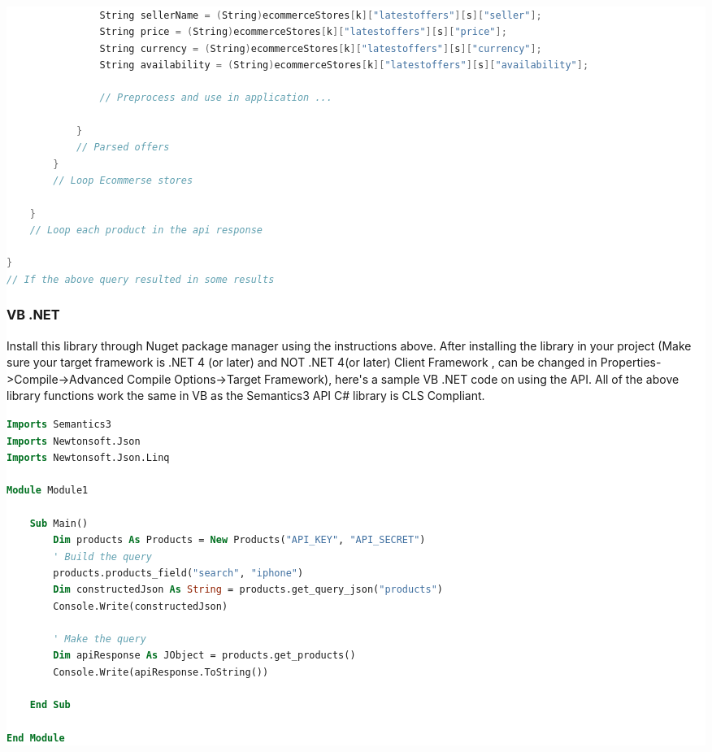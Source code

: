 ```c#
                String sellerName = (String)ecommerceStores[k]["latestoffers"][s]["seller"];
                String price = (String)ecommerceStores[k]["latestoffers"][s]["price"];
                String currency = (String)ecommerceStores[k]["latestoffers"][s]["currency"];
                String availability = (String)ecommerceStores[k]["latestoffers"][s]["availability"];

                // Preprocess and use in application ...

            }
            // Parsed offers
        }
        // Loop Ecommerse stores

    }
    // Loop each product in the api response

}
// If the above query resulted in some results

```

### VB .NET

Install this library through Nuget package manager using the instructions above. After installing the library in your project (Make sure your target framework is .NET 4 (or later) and NOT .NET 4(or later) Client Framework , can be changed in Properties->Compile->Advanced Compile Options->Target Framework), here's a sample VB .NET code on using the API. All of the above library functions work the same in VB as the Semantics3 API C# library is CLS Compliant.

```vb
Imports Semantics3
Imports Newtonsoft.Json
Imports Newtonsoft.Json.Linq

Module Module1

    Sub Main()
        Dim products As Products = New Products("API_KEY", "API_SECRET")
        ' Build the query
        products.products_field("search", "iphone")
        Dim constructedJson As String = products.get_query_json("products")
        Console.Write(constructedJson)

        ' Make the query
        Dim apiResponse As JObject = products.get_products()
        Console.Write(apiResponse.ToString())

    End Sub

End Module

```
